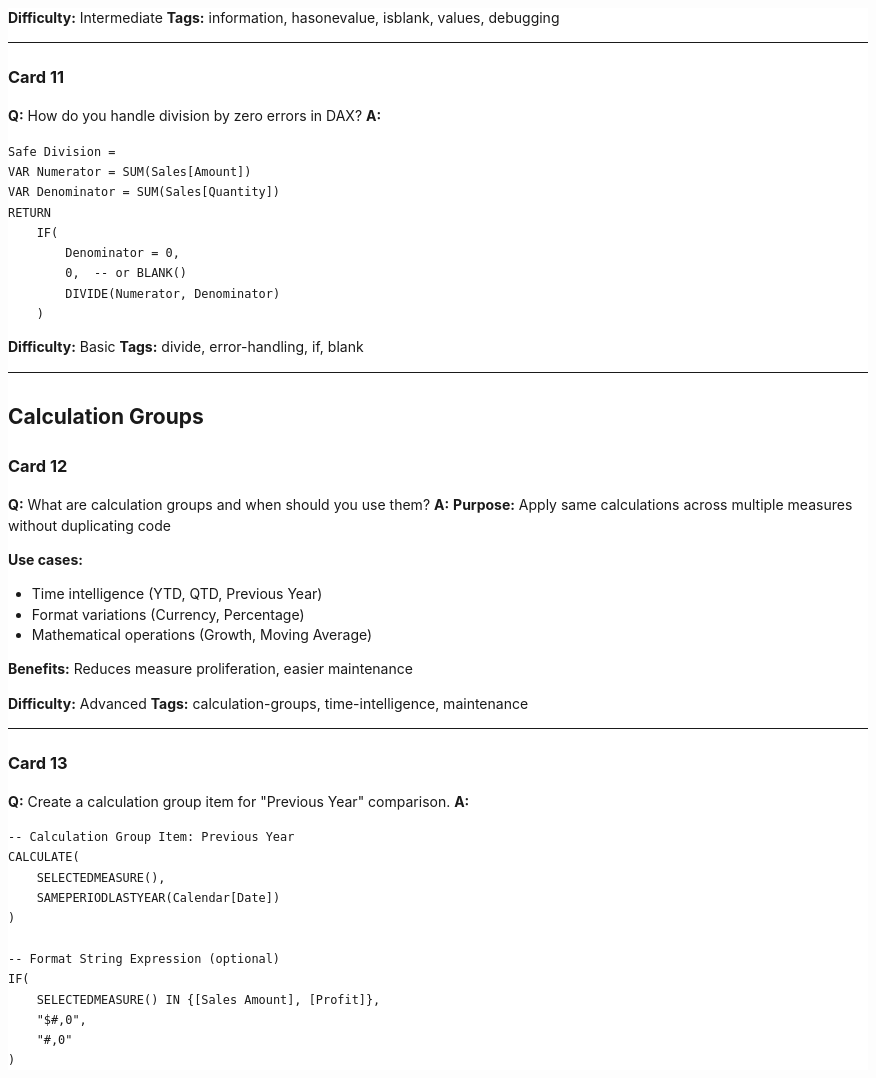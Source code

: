 **Difficulty:** Intermediate
**Tags:** information, hasonevalue, isblank, values, debugging

---

### Card 11
**Q:** How do you handle division by zero errors in DAX?
**A:** 
```dax
Safe Division = 
VAR Numerator = SUM(Sales[Amount])
VAR Denominator = SUM(Sales[Quantity])
RETURN
    IF(
        Denominator = 0,
        0,  -- or BLANK()
        DIVIDE(Numerator, Denominator)
    )
```

**Difficulty:** Basic
**Tags:** divide, error-handling, if, blank

---

## Calculation Groups

### Card 12
**Q:** What are calculation groups and when should you use them?
**A:** 
**Purpose:** Apply same calculations across multiple measures without duplicating code

**Use cases:**
- Time intelligence (YTD, QTD, Previous Year)
- Format variations (Currency, Percentage)
- Mathematical operations (Growth, Moving Average)

**Benefits:** Reduces measure proliferation, easier maintenance

**Difficulty:** Advanced
**Tags:** calculation-groups, time-intelligence, maintenance

---

### Card 13
**Q:** Create a calculation group item for "Previous Year" comparison.
**A:** 
```dax
-- Calculation Group Item: Previous Year
CALCULATE(
    SELECTEDMEASURE(),
    SAMEPERIODLASTYEAR(Calendar[Date])
)

-- Format String Expression (optional)
IF(
    SELECTEDMEASURE() IN {[Sales Amount], [Profit]},
    "$#,0",
    "#,0"
)
```
